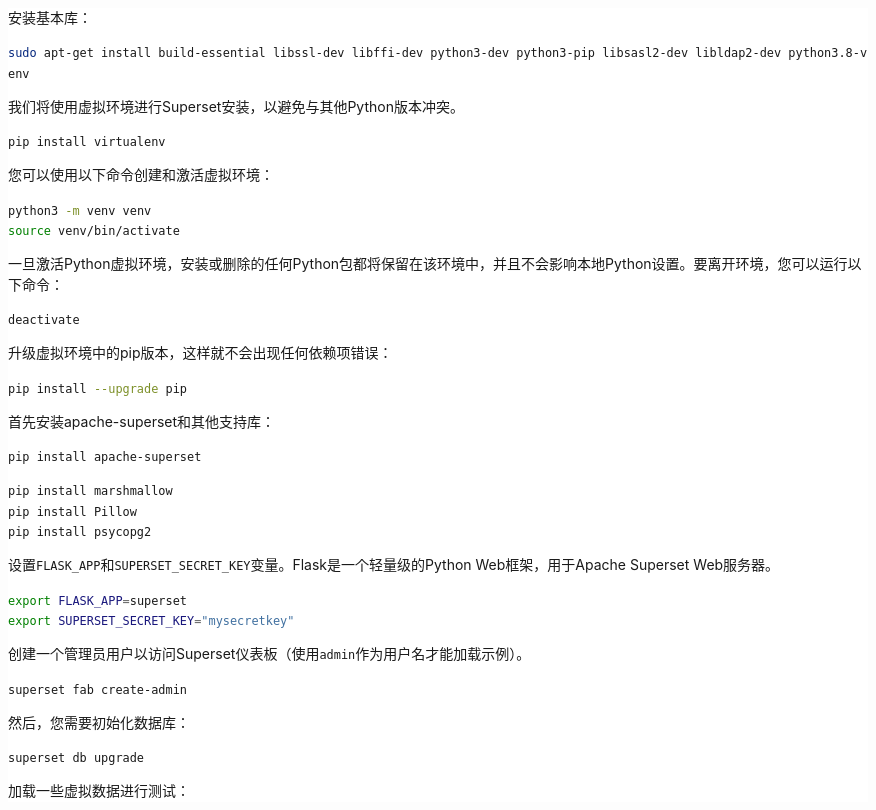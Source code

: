 安装基本库：

```bash
sudo apt-get install build-essential libssl-dev libffi-dev python3-dev python3-pip libsasl2-dev libldap2-dev python3.8-venv
```

我们将使用虚拟环境进行Superset安装，以避免与其他Python版本冲突。

```bash
pip install virtualenv
```

您可以使用以下命令创建和激活虚拟环境：

```bash
python3 -m venv venv
source venv/bin/activate
```

一旦激活Python虚拟环境，安装或删除的任何Python包都将保留在该环境中，并且不会影响本地Python设置。要离开环境，您可以运行以下命令：

```bash
deactivate
```

升级虚拟环境中的pip版本，这样就不会出现任何依赖项错误：

```bash
pip install --upgrade pip
```

首先安装apache-superset和其他支持库：

```bash
pip install apache-superset
```
```python
pip install marshmallow
pip install Pillow
pip install psycopg2
```

设置`FLASK_APP`和`SUPERSET_SECRET_KEY`变量。Flask是一个轻量级的Python Web框架，用于Apache Superset Web服务器。

```bash
export FLASK_APP=superset
export SUPERSET_SECRET_KEY="mysecretkey"
```

创建一个管理员用户以访问Superset仪表板（使用`admin`作为用户名才能加载示例）。

```bash
superset fab create-admin
```

然后，您需要初始化数据库：

```bash
superset db upgrade
```

加载一些虚拟数据进行测试：
